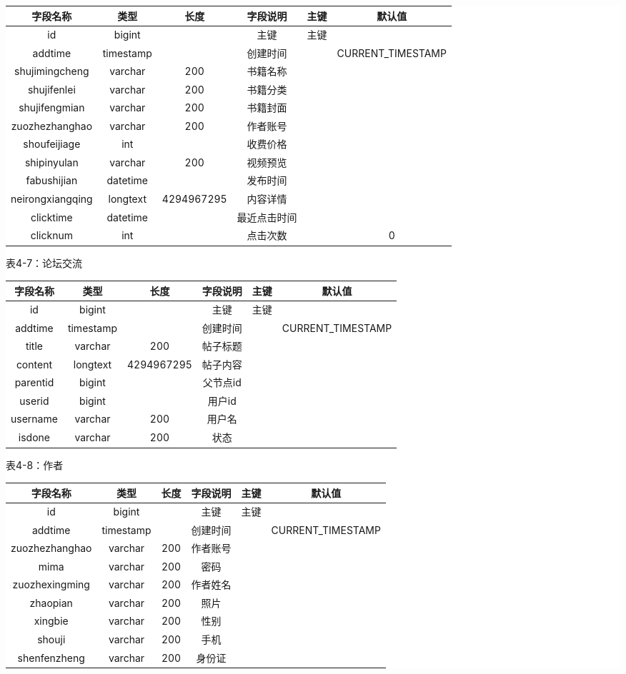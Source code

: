 |字段名称|类型|长度|字段说明|主键|默认值|
| :-: | :-: | :-: | :-: | :-: | :-: |
|id|bigint||主键|主键||
|addtime|timestamp||创建时间||CURRENT\_TIMESTAMP|
|shujimingcheng|varchar|200|书籍名称|||
|shujifenlei|varchar|200|书籍分类|||
|shujifengmian|varchar|200|书籍封面|||
|zuozhezhanghao|varchar|200|作者账号|||
|shoufeijiage|int||收费价格|||
|shipinyulan|varchar|200|视频预览|||
|fabushijian|datetime||发布时间|||
|neirongxiangqing|longtext|4294967295|内容详情|||
|clicktime|datetime||最近点击时间|||
|clicknum|int||点击次数||0|
表4-7：论坛交流

|字段名称|类型|长度|字段说明|主键|默认值|
| :-: | :-: | :-: | :-: | :-: | :-: |
|id|bigint||主键|主键||
|addtime|timestamp||创建时间||CURRENT\_TIMESTAMP|
|title|varchar|200|帖子标题|||
|content|longtext|4294967295|帖子内容|||
|parentid|bigint||父节点id|||
|userid|bigint||用户id|||
|username|varchar|200|用户名|||
|isdone|varchar|200|状态|||
表4-8：作者

|字段名称|类型|长度|字段说明|主键|默认值|
| :-: | :-: | :-: | :-: | :-: | :-: |
|id|bigint||主键|主键||
|addtime|timestamp||创建时间||CURRENT\_TIMESTAMP|
|zuozhezhanghao|varchar|200|作者账号|||
|mima|varchar|200|密码|||
|zuozhexingming|varchar|200|作者姓名|||
|zhaopian|varchar|200|照片|||
|xingbie|varchar|200|性别|||
|shouji|varchar|200|手机|||
|shenfenzheng|varchar|200|身份证|||